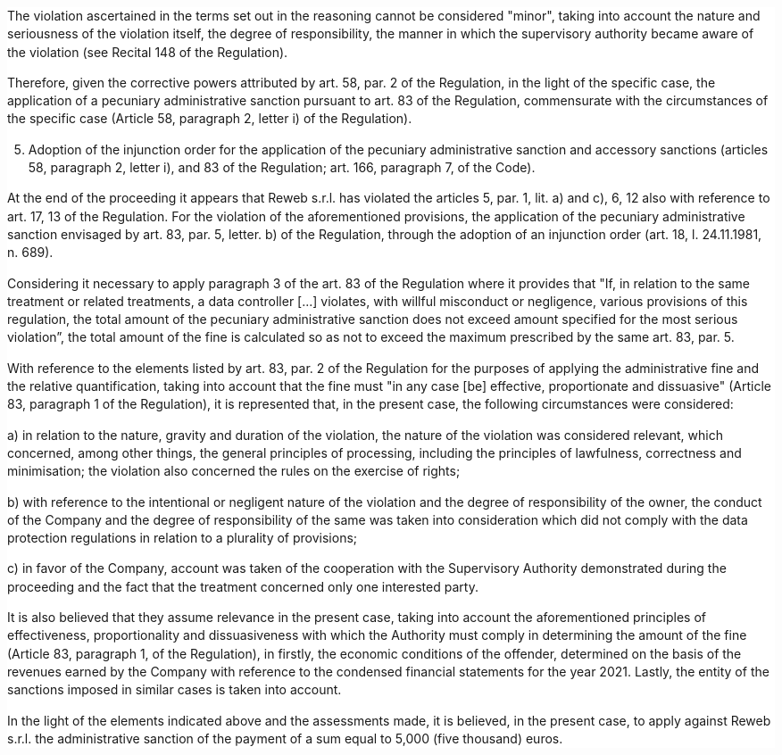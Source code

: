 The violation ascertained in the terms set out in the reasoning cannot be considered "minor", taking into account the nature and seriousness of the violation itself, the degree of responsibility, the manner in which the supervisory authority became aware of the violation (see Recital 148 of the Regulation).

Therefore, given the corrective powers attributed by art. 58, par. 2 of the Regulation, in the light of the specific case, the application of a pecuniary administrative sanction pursuant to art. 83 of the Regulation, commensurate with the circumstances of the specific case (Article 58, paragraph 2, letter i) of the Regulation).

5. Adoption of the injunction order for the application of the pecuniary administrative sanction and accessory sanctions (articles 58, paragraph 2, letter i), and 83 of the Regulation; art. 166, paragraph 7, of the Code).

At the end of the proceeding it appears that Reweb s.r.l. has violated the articles 5, par. 1, lit. a) and c), 6, 12 also with reference to art. 17, 13 of the Regulation. For the violation of the aforementioned provisions, the application of the pecuniary administrative sanction envisaged by art. 83, par. 5, letter. b) of the Regulation, through the adoption of an injunction order (art. 18, l. 24.11.1981, n. 689).

Considering it necessary to apply paragraph 3 of the art. 83 of the Regulation where it provides that "If, in relation to the same treatment or related treatments, a data controller \[...\] violates, with willful misconduct or negligence, various provisions of this regulation, the total amount of the pecuniary administrative sanction does not exceed amount specified for the most serious violation”, the total amount of the fine is calculated so as not to exceed the maximum prescribed by the same art. 83, par. 5.

With reference to the elements listed by art. 83, par. 2 of the Regulation for the purposes of applying the administrative fine and the relative quantification, taking into account that the fine must "in any case \[be\] effective, proportionate and dissuasive" (Article 83, paragraph 1 of the Regulation), it is represented that, in the present case, the following circumstances were considered:

a) in relation to the nature, gravity and duration of the violation, the nature of the violation was considered relevant, which concerned, among other things, the general principles of processing, including the principles of lawfulness, correctness and minimisation; the violation also concerned the rules on the exercise of rights;

b) with reference to the intentional or negligent nature of the violation and the degree of responsibility of the owner, the conduct of the Company and the degree of responsibility of the same was taken into consideration which did not comply with the data protection regulations in relation to a plurality of provisions;

c) in favor of the Company, account was taken of the cooperation with the Supervisory Authority demonstrated during the proceeding and the fact that the treatment concerned only one interested party.

It is also believed that they assume relevance in the present case, taking into account the aforementioned principles of effectiveness, proportionality and dissuasiveness with which the Authority must comply in determining the amount of the fine (Article 83, paragraph 1, of the Regulation), in firstly, the economic conditions of the offender, determined on the basis of the revenues earned by the Company with reference to the condensed financial statements for the year 2021. Lastly, the entity of the sanctions imposed in similar cases is taken into account.

In the light of the elements indicated above and the assessments made, it is believed, in the present case, to apply against Reweb s.r.l. the administrative sanction of the payment of a sum equal to 5,000 (five thousand) euros.
